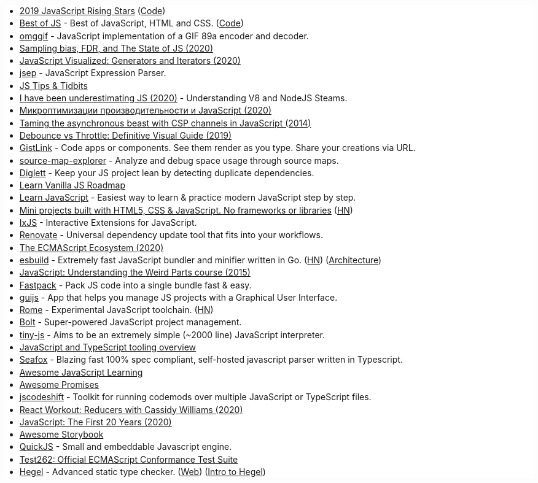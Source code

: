 * [2019 JavaScript Rising Stars](https://risingstars.js.org/2019/en/) \([Code](https://github.com/bestofjs/javascript-risingstars)\)
* [Best of JS](https://bestofjs.org/) - Best of JavaScript, HTML and CSS. \([Code](https://github.com/bestofjs/bestofjs-webui)\)
* [omggif](https://github.com/deanm/omggif) - JavaScript implementation of a GIF 89a encoder and decoder.
* [Sampling bias, FDR, and The State of JS \(2020\)](https://davidea.st/articles/sampling-bias-fdr-state-of-js)
* [JavaScript Visualized: Generators and Iterators \(2020\)](https://dev.to/lydiahallie/javascript-visualized-generators-and-iterators-e36)
* [jsep](https://github.com/soney/jsep) - JavaScript Expression Parser.
* [JS Tips & Tidbits](https://github.com/nas5w/javascript-tips-and-tidbits)
* [I have been underestimating JS \(2020\)](https://adlrocha.substack.com/p/adlrocha-i-have-been-underestimating) - Understanding V8 and NodeJS Steams.
* [Микроптимизации производительности и JavaScript \(2020\)](https://medium.com/devschacht/optimizations-and-javascript-f8e060d3eae3)
* [Taming the asynchronous beast with CSP channels in JavaScript \(2014\)](https://jlongster.com/Taming-the-Asynchronous-Beast-with-CSP-in-JavaScript)
* [Debounce vs Throttle: Definitive Visual Guide \(2019\)](https://redd.one/blog/debounce-vs-throttle)
* [GistLink](https://gist.link/) - Code apps or components. See them render as you type. Share your creations via URL.
* [source-map-explorer](https://github.com/danvk/source-map-explorer) - Analyze and debug space usage through source maps.
* [Diglett](https://github.com/oblador/diglett) - Keep your JS project lean by detecting duplicate dependencies.
* [Learn Vanilla JS Roadmap](https://learnvanillajs.com/roadmap/)
* [Learn JavaScript](https://learnjavascript.online/) - Easiest way to learn & practice modern JavaScript step by step.
* [Mini projects built with HTML5, CSS & JavaScript. No frameworks or libraries](https://github.com/bradtraversy/vanillawebprojects) \([HN](https://news.ycombinator.com/item?id=22231963)\)
* [IxJS](https://github.com/ReactiveX/IxJS) - Interactive Extensions for JavaScript.
* [Renovate](https://github.com/renovatebot/renovate) - Universal dependency update tool that fits into your workflows.
* [The ECMAScript Ecosystem \(2020\)](https://dev.to/laurieontech/the-ecmascript-ecosystem-2e13)
* [esbuild](https://github.com/evanw/esbuild/) - Extremely fast JavaScript bundler and minifier written in Go. \([HN](https://news.ycombinator.com/item?id=22335707)\) \([Architecture](https://github.com/evanw/esbuild/blob/master/docs/architecture.md)\)
* [JavaScript: Understanding the Weird Parts course \(2015\)](https://www.udemy.com/course/understand-javascript/)
* [Fastpack](https://github.com/fastpack/fastpack) - Pack JS code into a single bundle fast & easy.
* [guijs](https://github.com/Akryum/guijs) - App that helps you manage JS projects with a Graphical User Interface.
* [Rome](https://github.com/facebookexperimental/rome) - Experimental JavaScript toolchain. \([HN](https://news.ycombinator.com/item?id=22430682)\)
* [Bolt](https://github.com/boltpkg/bolt) - Super-powered JavaScript project management.
* [tiny-js](https://github.com/gfwilliams/tiny-js) - Aims to be an extremely simple \(~2000 line\) JavaScript interpreter.
* [JavaScript and TypeScript tooling overview](https://github.com/slikts/tooling)
* [Seafox](https://github.com/KFlash/seafox) - Blazing fast 100% spec compliant, self-hosted javascript parser written in Typescript.
* [Awesome JavaScript Learning](https://github.com/micromata/awesome-javascript-learning)
* [Awesome Promises](https://github.com/wbinnssmith/awesome-promises)
* [jscodeshift](https://github.com/facebook/jscodeshift) - Toolkit for running codemods over multiple JavaScript or TypeScript files.
* [React Workout: Reducers with Cassidy Williams \(2020\)](https://www.youtube.com/watch?v=sf4spiPynBE)
* [JavaScript: The First 20 Years \(2020\)](http://www.wirfs-brock.com/allen/posts/866)
* [Awesome Storybook](https://github.com/lauthieb/awesome-storybook)
* [QuickJS](https://github.com/ldarren/QuickJS) - Small and embeddable Javascript engine.
* [Test262: Official ECMAScript Conformance Test Suite](https://github.com/tc39/test262)
* [Hegel](https://github.com/JSMonk/hegel) - Advanced static type checker. \([Web](https://hegel.js.org/)\) \([Intro to Hegel](https://blog.logrocket.com/introduction-to-hegel/)\)
